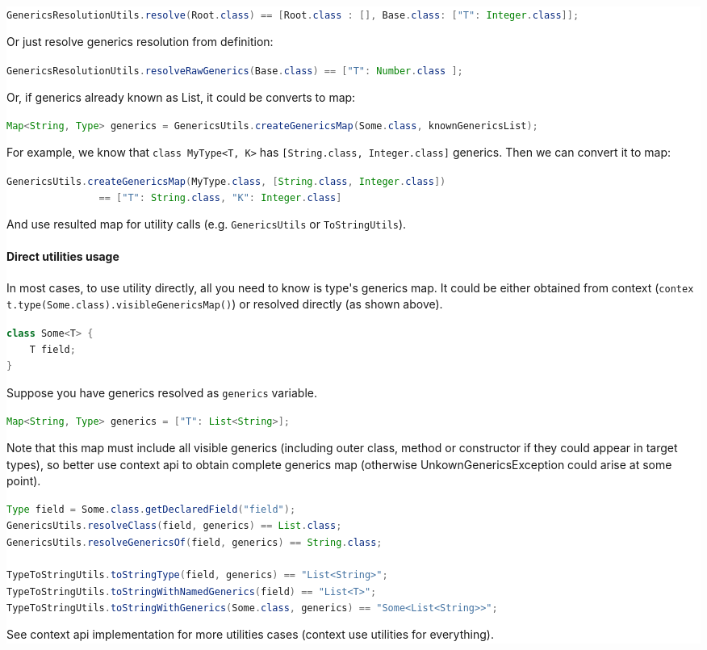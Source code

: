 ```java
GenericsResolutionUtils.resolve(Root.class) == [Root.class : [], Base.class: ["T": Integer.class]];
``` 

Or just resolve generics resolution from definition:

```java
GenericsResolutionUtils.resolveRawGenerics(Base.class) == ["T": Number.class ];
```

Or, if generics already known as List, it could be converts to map:

```java
Map<String, Type> generics = GenericsUtils.createGenericsMap(Some.class, knownGenericsList);
``` 

For example, we know that `class MyType<T, K>` has `[String.class, Integer.class]` generics.
Then we can convert it to map: 

```java
GenericsUtils.createGenericsMap(MyType.class, [String.class, Integer.class]) 
                == ["T": String.class, "K": Integer.class]
```

And use resulted map for utility calls (e.g. `GenericsUtils` or `ToStringUtils`).

#### Direct utilities usage

In most cases, to use utility directly, all you need to know is type's generics map.
It could be either obtained from context (`context.type(Some.class).visibleGenericsMap()`)
or resolved directly (as shown above). 

```java
class Some<T> {
    T field;
}
```

Suppose you have generics resolved as `generics` variable.

```java
Map<String, Type> generics = ["T": List<String>];
```

Note that this map must include all visible generics (including outer class, method or constructor if they 
could appear in target types), so better use context api to obtain complete generics map (otherwise UnkownGenericsException could arise at some point).

```java
Type field = Some.class.getDeclaredField("field");
GenericsUtils.resolveClass(field, generics) == List.class;
GenericsUtils.resolveGenericsOf(field, generics) == String.class;

TypeToStringUtils.toStringType(field, generics) == "List<String>";
TypeToStringUtils.toStringWithNamedGenerics(field) == "List<T>";
TypeToStringUtils.toStringWithGenerics(Some.class, generics) == "Some<List<String>>";
```

See context api implementation for more utilities cases (context use utilities for everything).
